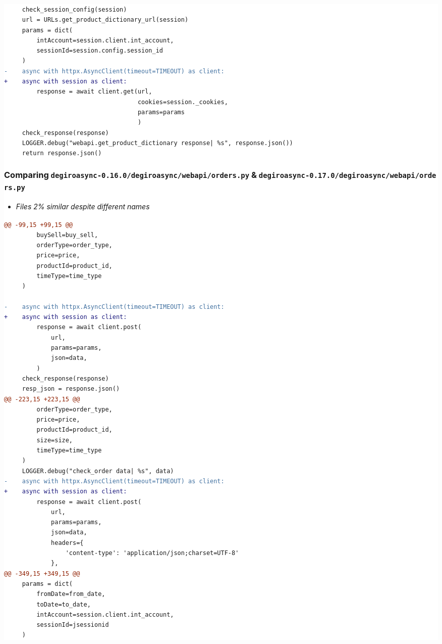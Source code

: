 ```diff
     check_session_config(session)
     url = URLs.get_product_dictionary_url(session)
     params = dict(
         intAccount=session.client.int_account,
         sessionId=session.config.session_id
     )
-    async with httpx.AsyncClient(timeout=TIMEOUT) as client:
+    async with session as client:
         response = await client.get(url,
                                     cookies=session._cookies,
                                     params=params
                                     )
     check_response(response)
     LOGGER.debug("webapi.get_product_dictionary response| %s", response.json())
     return response.json()
```

### Comparing `degiroasync-0.16.0/degiroasync/webapi/orders.py` & `degiroasync-0.17.0/degiroasync/webapi/orders.py`

 * *Files 2% similar despite different names*

```diff
@@ -99,15 +99,15 @@
         buySell=buy_sell,
         orderType=order_type,
         price=price,
         productId=product_id,
         timeType=time_type
     )
 
-    async with httpx.AsyncClient(timeout=TIMEOUT) as client:
+    async with session as client:
         response = await client.post(
             url,
             params=params,
             json=data,
         )
     check_response(response)
     resp_json = response.json()
@@ -223,15 +223,15 @@
         orderType=order_type,
         price=price,
         productId=product_id,
         size=size,
         timeType=time_type
     )
     LOGGER.debug("check_order data| %s", data)
-    async with httpx.AsyncClient(timeout=TIMEOUT) as client:
+    async with session as client:
         response = await client.post(
             url,
             params=params,
             json=data,
             headers={
                 'content-type': 'application/json;charset=UTF-8'
             },
@@ -349,15 +349,15 @@
     params = dict(
         fromDate=from_date,
         toDate=to_date,
         intAccount=session.client.int_account,
         sessionId=jsessionid
     )
```